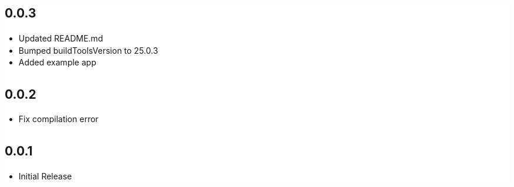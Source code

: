 ## 0.0.3

- Updated README.md
- Bumped buildToolsVersion to 25.0.3
- Added example app

## 0.0.2

- Fix compilation error

## 0.0.1

- Initial Release
